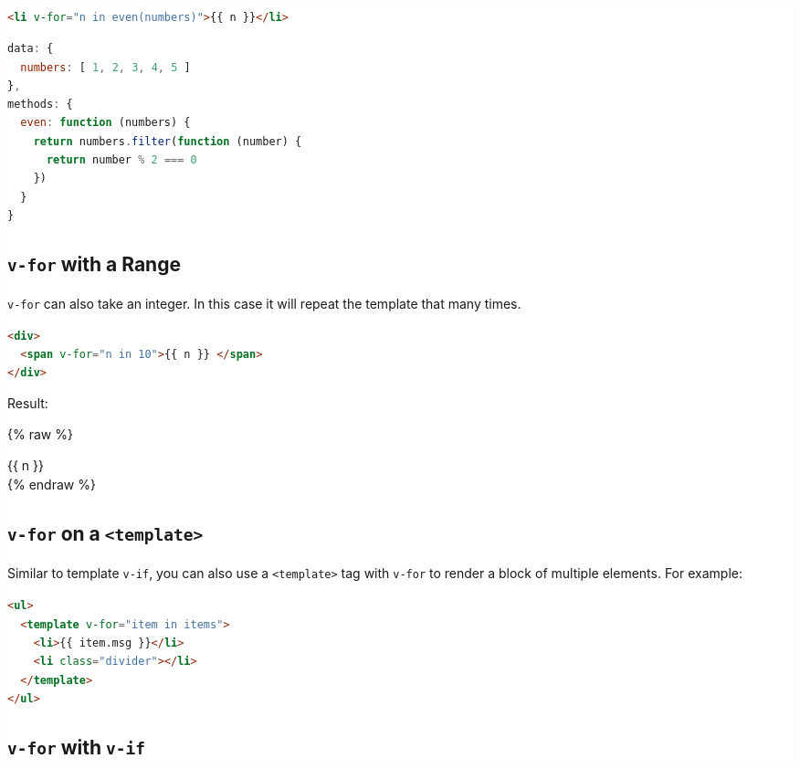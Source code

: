``` html
<li v-for="n in even(numbers)">{{ n }}</li>
```

``` js
data: {
  numbers: [ 1, 2, 3, 4, 5 ]
},
methods: {
  even: function (numbers) {
    return numbers.filter(function (number) {
      return number % 2 === 0
    })
  }
}
```

## `v-for` with a Range

`v-for` can also take an integer. In this case it will repeat the template that many times.

``` html
<div>
  <span v-for="n in 10">{{ n }} </span>
</div>
```

Result:

{% raw %}
<div id="range" class="demo">
  <span v-for="n in 10">{{ n }} </span>
</div>
<script>
  new Vue({ el: '#range' })
</script>
{% endraw %}

## `v-for` on a `<template>`

Similar to template `v-if`, you can also use a `<template>` tag with `v-for` to render a block of multiple elements. For example:

``` html
<ul>
  <template v-for="item in items">
    <li>{{ item.msg }}</li>
    <li class="divider"></li>
  </template>
</ul>
```

## `v-for` with `v-if`
